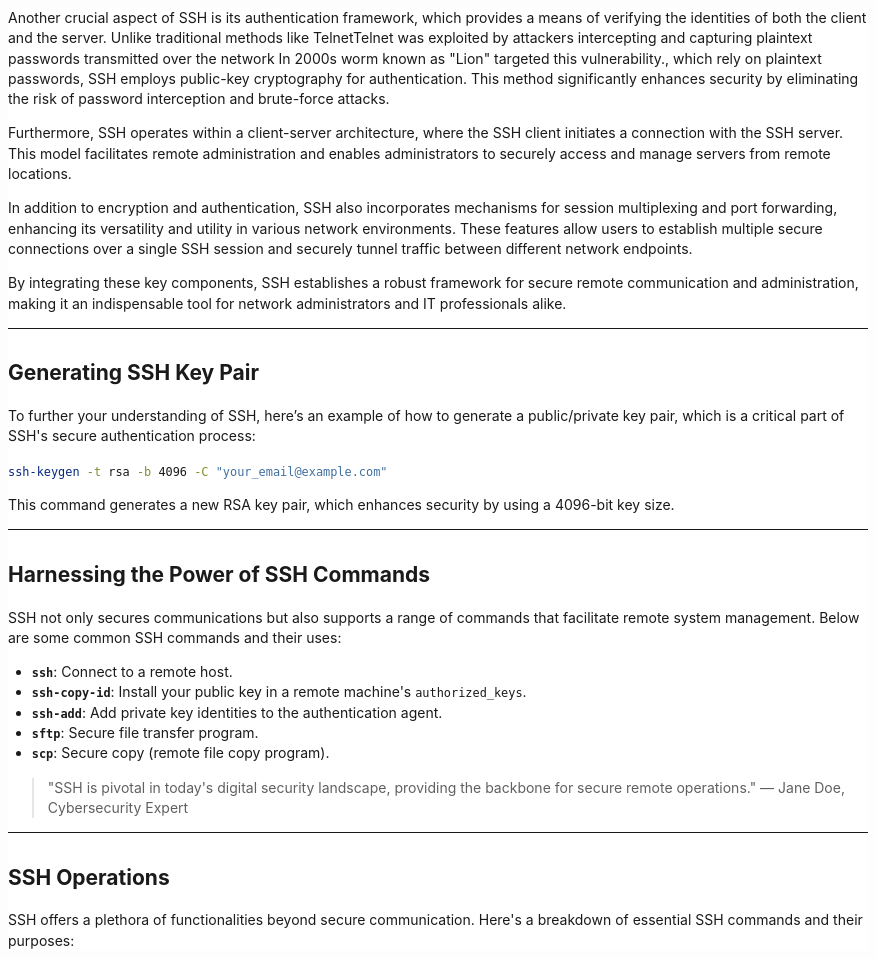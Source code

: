 Another crucial aspect of SSH is its authentication framework, which provides a means of verifying the identities of both the client and the server. Unlike traditional methods like Telnet<d-footnote>Telnet was exploited by attackers intercepting and capturing plaintext passwords transmitted over the network In 2000s worm known as "Lion" targeted this vulnerability.</d-footnote>, which rely on plaintext passwords, SSH employs public-key cryptography for authentication. This method significantly enhances security by eliminating the risk of password interception and brute-force attacks.

Furthermore, SSH operates within a client-server architecture, where the SSH client initiates a connection with the SSH server. This model facilitates remote administration and enables administrators to securely access and manage servers from remote locations.

In addition to encryption and authentication, SSH also incorporates mechanisms for session multiplexing and port forwarding, enhancing its versatility and utility in various network environments. These features allow users to establish multiple secure connections over a single SSH session and securely tunnel traffic between different network endpoints.

By integrating these key components, SSH establishes a robust framework for secure remote communication and administration, making it an indispensable tool for network administrators and IT professionals alike.

---

## Generating SSH Key Pair

To further your understanding of SSH, here’s an example of how to generate a public/private key pair, which is a critical part of SSH's secure authentication process:

```bash
ssh-keygen -t rsa -b 4096 -C "your_email@example.com"
```

This command generates a new RSA key pair, which enhances security by using a 4096-bit key size.

---

## Harnessing the Power of SSH Commands

SSH not only secures communications but also supports a range of commands that facilitate remote system management. Below are some common SSH commands and their uses:

- **`ssh`**: Connect to a remote host.
- **`ssh-copy-id`**: Install your public key in a remote machine's `authorized_keys`.
- **`ssh-add`**: Add private key identities to the authentication agent.
- **`sftp`**: Secure file transfer program.
- **`scp`**: Secure copy (remote file copy program).

> "SSH is pivotal in today's digital security landscape, providing the backbone for secure remote operations." — Jane Doe, Cybersecurity Expert

---

## SSH Operations

SSH offers a plethora of functionalities beyond secure communication. Here's a breakdown of essential SSH commands and their purposes:
